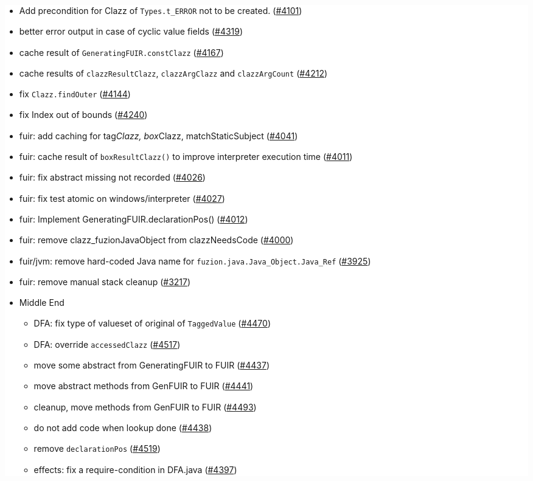   - Add precondition for Clazz of `Types.t_ERROR` not to be created. ([#4101](https://github.com/tokiwa-software/fuzion/pull/4101))

  - better error output in case of cyclic value fields ([#4319](https://github.com/tokiwa-software/fuzion/pull/4319))

  - cache result of `GeneratingFUIR.constClazz` ([#4167](https://github.com/tokiwa-software/fuzion/pull/4167))

  - cache results of `clazzResultClazz`, `clazzArgClazz` and `clazzArgCount` ([#4212](https://github.com/tokiwa-software/fuzion/pull/4212))

  - fix `Clazz.findOuter` ([#4144](https://github.com/tokiwa-software/fuzion/pull/4144))

  - fix Index out of bounds ([#4240](https://github.com/tokiwa-software/fuzion/pull/4240))

  - fuir: add caching for tag*Clazz, box*Clazz, matchStaticSubject ([#4041](https://github.com//tokiwa-software/fuzion/pull/4041))

  - fuir: cache result of `boxResultClazz()` to improve interpreter execution time ([#4011](https://github.com//tokiwa-software/fuzion/pull/4011))

  - fuir: fix abstract missing not recorded ([#4026](https://github.com//tokiwa-software/fuzion/pull/4026))

  - fuir: fix test atomic on windows/interpreter ([#4027](https://github.com//tokiwa-software/fuzion/pull/4027))

  - fuir: Implement GeneratingFUIR.declarationPos() ([#4012](https://github.com//tokiwa-software/fuzion/pull/4012))

  - fuir: remove clazz_fuzionJavaObject from clazzNeedsCode ([#4000](https://github.com//tokiwa-software/fuzion/pull/4000))

  - fuir/jvm: remove hard-coded Java name for `fuzion.java.Java_Object.Java_Ref` ([#3925](https://github.com//tokiwa-software/fuzion/pull/3925))

  - fuir: remove manual stack cleanup ([#3217](https://github.com//tokiwa-software/fuzion/pull/3217))

- Middle End

  - DFA: fix type of valueset of original of `TaggedValue` ([#4470](https://github.com/tokiwa-software/fuzion/pull/4470))

  - DFA: override `accessedClazz` ([#4517](https://github.com/tokiwa-software/fuzion/pull/4517))

  - move some abstract from GeneratingFUIR to FUIR ([#4437](https://github.com/tokiwa-software/fuzion/pull/4437))

  - move abstract methods from GenFUIR to FUIR ([#4441](https://github.com/tokiwa-software/fuzion/pull/4441))

  - cleanup, move methods from GenFUIR to FUIR ([#4493](https://github.com/tokiwa-software/fuzion/pull/4493))

  - do not add code when lookup done ([#4438](https://github.com/tokiwa-software/fuzion/pull/4438))

  - remove `declarationPos` ([#4519](https://github.com/tokiwa-software/fuzion/pull/4519))

  - effects: fix a require-condition in DFA.java ([#4397](https://github.com/tokiwa-software/fuzion/pull/4397))
